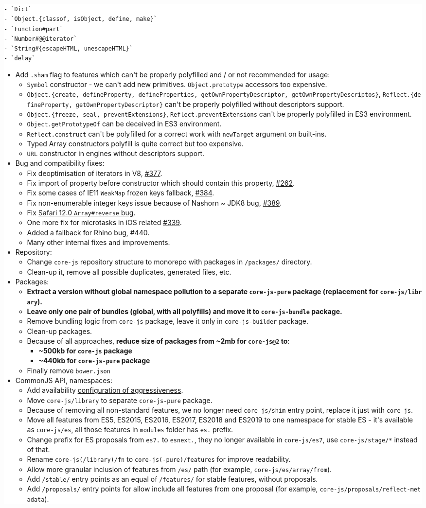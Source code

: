     - `Dict`
    - `Object.{classof, isObject, define, make}`
    - `Function#part`
    - `Number#@@iterator`
    - `String#{escapeHTML, unescapeHTML}`
    - `delay`
  - Add `.sham` flag to features which can't be properly polyfilled and / or not recommended for usage:
    - `Symbol` constructor - we can't add new primitives. `Object.prototype` accessors too expensive.
    - `Object.{create, defineProperty, defineProperties, getOwnPropertyDescriptor, getOwnPropertyDescriptos}`, `Reflect.{defineProperty, getOwnPropertyDescriptor}` can't be properly polyfilled without descriptors support.
    - `Object.{freeze, seal, preventExtensions}`, `Reflect.preventExtensions` can't be properly polyfilled in ES3 environment.
    - `Object.getPrototypeOf` can be deceived in ES3 environment.
    - `Reflect.construct` can't be polyfilled for a correct work with `newTarget` argument on built-ins.
    - Typed Array constructors polyfill is quite correct but too expensive.
    - `URL` constructor in engines without descriptors support.
- Bug and compatibility fixes:
  - Fix deoptimisation of iterators in V8, [#377](https://github.com/zloirock/core-js/issues/377).
  - Fix import of property before constructor which should contain this property, [#262](https://github.com/zloirock/core-js/issues/262).
  - Fix some cases of IE11 `WeakMap` frozen keys fallback, [#384](https://github.com/zloirock/core-js/issues/384).
  - Fix non-enumerable integer keys issue because of Nashorn ~ JDK8 bug, [#389](https://github.com/zloirock/core-js/issues/389).
  - Fix [Safari 12.0 `Array#reverse` bug](https://bugs.webkit.org/show_bug.cgi?id=188794).
  - One more fix for microtasks in iOS related [#339](https://github.com/zloirock/core-js/issues/339).
  - Added a fallback for [Rhino bug](https://github.com/mozilla/rhino/issues/346), [#440](https://github.com/zloirock/core-js/issues/440).
  - Many other internal fixes and improvements.
- Repository:
  - Change `core-js` repository structure to monorepo with packages in `/packages/` directory.
  - Clean-up it, remove all possible duplicates, generated files, etc.
- Packages:
  - **Extract a version without global namespace pollution to a separate `core-js-pure` package (replacement for `core-js/library`).**
  - **Leave only one pair of bundles (global, with all polyfills) and move it to `core-js-bundle` package.**
  - Remove bundling logic from `core-js` package, leave it only in `core-js-builder` package.
  - Clean-up packages.
  - Because of all approaches, **reduce size of packages from ~2mb for `core-js@2` to**:
    - **~500kb for `core-js` package**
    - **~440kb for `core-js-pure` package**
  - Finally remove `bower.json`
- CommonJS API, namespaces:
  - Add availability [configuration of aggressiveness](https://github.com/zloirock/core-js/blob/master/README.md#configurable-level-of-aggressiveness).
  - Move `core-js/library` to separate `core-js-pure` package.
  - Because of removing all non-standard features, we no longer need `core-js/shim` entry point, replace it just with `core-js`.
  - Move all features from ES5, ES2015, ES2016, ES2017, ES2018 and ES2019 to one namespace for stable ES - it's available as `core-js/es`, all those features in `modules` folder has `es.` prefix.
  - Change prefix for ES proposals from `es7.` to `esnext.`, they no longer available in `core-js/es7`, use `core-js/stage/*` instead of that.
  - Rename `core-js(/library)/fn` to `core-js(-pure)/features` for improve readability.
  - Allow more granular inclusion of features from `/es/` path (for example, `core-js/es/array/from`).
  - Add `/stable/` entry points as an equal of `/features/` for stable features, without proposals.
  - Add `/proposals/` entry points for allow include all features from one proposal (for example, `core-js/proposals/reflect-metadata`).